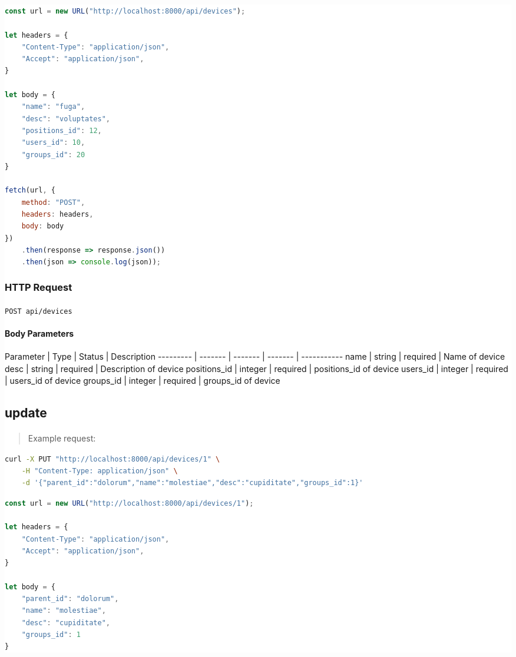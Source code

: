 ```javascript
const url = new URL("http://localhost:8000/api/devices");

let headers = {
    "Content-Type": "application/json",
    "Accept": "application/json",
}

let body = {
    "name": "fuga",
    "desc": "voluptates",
    "positions_id": 12,
    "users_id": 10,
    "groups_id": 20
}

fetch(url, {
    method: "POST",
    headers: headers,
    body: body
})
    .then(response => response.json())
    .then(json => console.log(json));
```



### HTTP Request
`POST api/devices`

#### Body Parameters

Parameter | Type | Status | Description
--------- | ------- | ------- | ------- | -----------
    name | string |  required  | Name of device
    desc | string |  required  | Description of device
    positions_id | integer |  required  | positions_id of device
    users_id | integer |  required  | users_id of device
    groups_id | integer |  required  | groups_id of device




## update

> Example request:

```bash
curl -X PUT "http://localhost:8000/api/devices/1" \
    -H "Content-Type: application/json" \
    -d '{"parent_id":"dolorum","name":"molestiae","desc":"cupiditate","groups_id":1}'

```

```javascript
const url = new URL("http://localhost:8000/api/devices/1");

let headers = {
    "Content-Type": "application/json",
    "Accept": "application/json",
}

let body = {
    "parent_id": "dolorum",
    "name": "molestiae",
    "desc": "cupiditate",
    "groups_id": 1
}
```